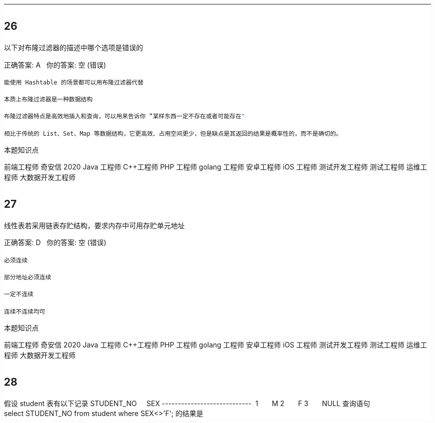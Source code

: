 * * *

## 26

以下对布隆过滤器的描述中哪个选项是错误的

正确答案: A   你的答案: 空 (错误)

```cpp
能使用 Hashtable 的场景都可以用布隆过滤器代替
```

```cpp
本质上布隆过滤器是一种数据结构
```

```cpp
布隆过滤器特点是高效地插入和查询，可以用来告诉你 “某样东西一定不存在或者可能存在"
```

```cpp
相比于传统的 List、Set、Map 等数据结构，它更高效、占用空间更少，但是缺点是其返回的结果是概率性的，而不是确切的。
```

本题知识点

前端工程师 奇安信 2020 Java 工程师 C++工程师 PHP 工程师 golang 工程师 安卓工程师 iOS 工程师 测试开发工程师 测试工程师 运维工程师 大数据开发工程师

## 27

线性表若采用链表存贮结构，要求内存中可用存贮单元地址

正确答案: D   你的答案: 空 (错误)

```cpp
必须连续
```

```cpp
部分地址必须连续
```

```cpp
一定不连续
```

```cpp
连续不连续均可
```

本题知识点

前端工程师 奇安信 2020 Java 工程师 C++工程师 PHP 工程师 golang 工程师 安卓工程师 iOS 工程师 测试开发工程师 测试工程师 运维工程师 大数据开发工程师

## 28

假设 student 表有以下记录
STUDENT_NO     SEX
---------------------------- 
1       M
2       F
3       NULL
查询语句 select STUDENT_NO from student where SEX<>'F'; 的结果是
